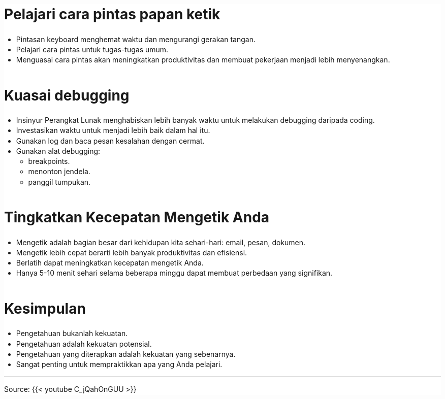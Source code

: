 # Pelajari cara pintas papan ketik
- Pintasan keyboard menghemat waktu dan mengurangi gerakan tangan.
- Pelajari cara pintas untuk tugas-tugas umum.
- Menguasai cara pintas akan meningkatkan produktivitas dan membuat pekerjaan menjadi lebih menyenangkan.

# Kuasai debugging
- Insinyur Perangkat Lunak menghabiskan lebih banyak waktu untuk melakukan debugging daripada coding.
- Investasikan waktu untuk menjadi lebih baik dalam hal itu.
- Gunakan log dan baca pesan kesalahan dengan cermat.
- Gunakan alat debugging:
	- breakpoints.
	- menonton jendela.
	- panggil tumpukan.

# Tingkatkan Kecepatan Mengetik Anda
- Mengetik adalah bagian besar dari kehidupan kita sehari-hari: email, pesan, dokumen.
- Mengetik lebih cepat berarti lebih banyak produktivitas dan efisiensi.
- Berlatih dapat meningkatkan kecepatan mengetik Anda.
- Hanya 5-10 menit sehari selama beberapa minggu dapat membuat perbedaan yang signifikan.

# Kesimpulan
- Pengetahuan bukanlah kekuatan.
- Pengetahuan adalah kekuatan potensial.
- Pengetahuan yang diterapkan adalah kekuatan yang sebenarnya.
- Sangat penting untuk mempraktikkan apa yang Anda pelajari.


---
Source:
{{< youtube C_jQahOnGUU >}}